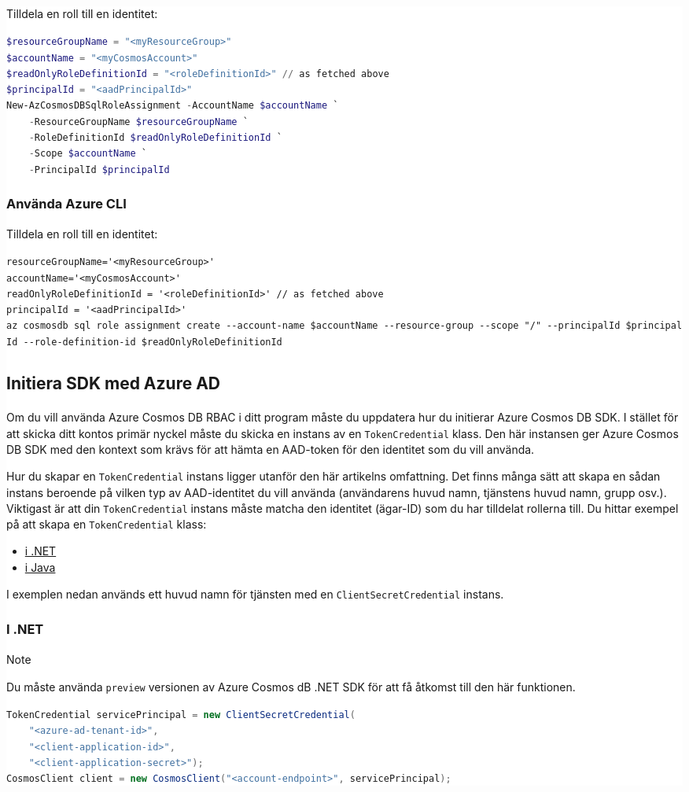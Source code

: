 Tilldela en roll till en identitet:

```powershell
$resourceGroupName = "<myResourceGroup>"
$accountName = "<myCosmosAccount>"
$readOnlyRoleDefinitionId = "<roleDefinitionId>" // as fetched above
$principalId = "<aadPrincipalId>"
New-AzCosmosDBSqlRoleAssignment -AccountName $accountName `
    -ResourceGroupName $resourceGroupName `
    -RoleDefinitionId $readOnlyRoleDefinitionId `
    -Scope $accountName `
    -PrincipalId $principalId
```

### <a name="using-the-azure-cli"></a>Använda Azure CLI

Tilldela en roll till en identitet:

```azurecli
resourceGroupName='<myResourceGroup>'
accountName='<myCosmosAccount>'
readOnlyRoleDefinitionId = '<roleDefinitionId>' // as fetched above
principalId = '<aadPrincipalId>'
az cosmosdb sql role assignment create --account-name $accountName --resource-group --scope "/" --principalId $principalId --role-definition-id $readOnlyRoleDefinitionId
```

## <a name="initialize-the-sdk-with-azure-ad"></a>Initiera SDK med Azure AD

Om du vill använda Azure Cosmos DB RBAC i ditt program måste du uppdatera hur du initierar Azure Cosmos DB SDK. I stället för att skicka ditt kontos primär nyckel måste du skicka en instans av en `TokenCredential` klass. Den här instansen ger Azure Cosmos DB SDK med den kontext som krävs för att hämta en AAD-token för den identitet som du vill använda.

Hur du skapar en `TokenCredential` instans ligger utanför den här artikelns omfattning. Det finns många sätt att skapa en sådan instans beroende på vilken typ av AAD-identitet du vill använda (användarens huvud namn, tjänstens huvud namn, grupp osv.). Viktigast är att din `TokenCredential` instans måste matcha den identitet (ägar-ID) som du har tilldelat rollerna till. Du hittar exempel på att skapa en `TokenCredential` klass:

- [i .NET](https://docs.microsoft.com/dotnet/api/overview/azure/identity-readme#credential-classes)
- [i Java](https://docs.microsoft.com/java/api/overview/azure/identity-readme#credential-classes)

I exemplen nedan används ett huvud namn för tjänsten med en `ClientSecretCredential` instans.

### <a name="in-net"></a>I .NET

> [!NOTE]
> Du måste använda `preview` versionen av Azure Cosmos dB .NET SDK för att få åtkomst till den här funktionen.

```csharp
TokenCredential servicePrincipal = new ClientSecretCredential(
    "<azure-ad-tenant-id>",
    "<client-application-id>",
    "<client-application-secret>");
CosmosClient client = new CosmosClient("<account-endpoint>", servicePrincipal);
```
